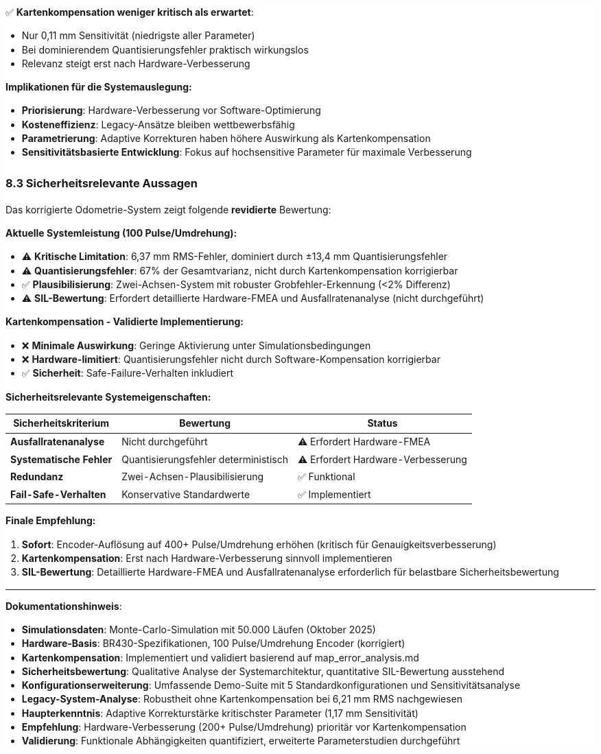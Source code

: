 ✅ **Kartenkompensation weniger kritisch als erwartet**:
- Nur 0,11 mm Sensitivität (niedrigste aller Parameter)
- Bei dominierendem Quantisierungsfehler praktisch wirkungslos
- Relevanz steigt erst nach Hardware-Verbesserung

**Implikationen für die Systemauslegung:**

- **Priorisierung**: Hardware-Verbesserung vor Software-Optimierung
- **Kosteneffizienz**: Legacy-Ansätze bleiben wettbewerbsfähig
- **Parametrierung**: Adaptive Korrekturen haben höhere Auswirkung als Kartenkompensation
- **Sensitivitätsbasierte Entwicklung**: Fokus auf hochsensitive Parameter für maximale Verbesserung

### 8.3 Sicherheitsrelevante Aussagen

Das korrigierte Odometrie-System zeigt folgende **revidierte** Bewertung:

**Aktuelle Systemleistung (100 Pulse/Umdrehung):**

- ⚠️ **Kritische Limitation**: 6,37 mm RMS-Fehler, dominiert durch ±13,4 mm Quantisierungsfehler
- ⚠️ **Quantisierungsfehler**: 67% der Gesamtvarianz, nicht durch Kartenkompensation korrigierbar
- ✅ **Plausibilisierung**: Zwei-Achsen-System mit robuster Grobfehler-Erkennung (<2% Differenz)
- ⚠️ **SIL-Bewertung**: Erfordert detaillierte Hardware-FMEA und Ausfallratenanalyse (nicht durchgeführt)

**Kartenkompensation - Validierte Implementierung:**

- ❌ **Minimale Auswirkung**: Geringe Aktivierung unter Simulationsbedingungen
- ❌ **Hardware-limitiert**: Quantisierungsfehler nicht durch Software-Kompensation korrigierbar
- ✅ **Sicherheit**: Safe-Failure-Verhalten inkludiert

**Sicherheitsrelevante Systemeigenschaften:**

| Sicherheitskriterium | Bewertung | Status |
|----------------------|-----------|---------|
| **Ausfallratenanalyse** | Nicht durchgeführt | ⚠️ Erfordert Hardware-FMEA |
| **Systematische Fehler** | Quantisierungsfehler deterministisch | ⚠️ Erfordert Hardware-Verbesserung |
| **Redundanz** | Zwei-Achsen-Plausibilisierung | ✅ Funktional |
| **Fail-Safe-Verhalten** | Konservative Standardwerte | ✅ Implementiert |

**Finale Empfehlung:**

1. **Sofort**: Encoder-Auflösung auf 400+ Pulse/Umdrehung erhöhen (kritisch für Genauigkeitsverbesserung)
2. **Kartenkompensation**: Erst nach Hardware-Verbesserung sinnvoll implementieren
3. **SIL-Bewertung**: Detaillierte Hardware-FMEA und Ausfallratenanalyse erforderlich für belastbare Sicherheitsbewertung

---

**Dokumentationshinweis**:

- **Simulationsdaten**: Monte-Carlo-Simulation mit 50.000 Läufen (Oktober 2025)
- **Hardware-Basis**: BR430-Spezifikationen, 100 Pulse/Umdrehung Encoder (korrigiert)
- **Kartenkompensation**: Implementiert und validiert basierend auf map_error_analysis.md
- **Sicherheitsbewertung**: Qualitative Analyse der Systemarchitektur, quantitative SIL-Bewertung ausstehend
- **Konfigurationserweiterung**: Umfassende Demo-Suite mit 5 Standardkonfigurationen und Sensitivitätsanalyse
- **Legacy-System-Analyse**: Robustheit ohne Kartenkompensation bei 6,21 mm RMS nachgewiesen
- **Haupterkenntnis**: Adaptive Korrekturstärke kritischster Parameter (1,17 mm Sensitivität)
- **Empfehlung**: Hardware-Verbesserung (200+ Pulse/Umdrehung) prioritär vor Kartenkompensation
- **Validierung**: Funktionale Abhängigkeiten quantifiziert, erweiterte Parameterstudien durchgeführt
 
 
